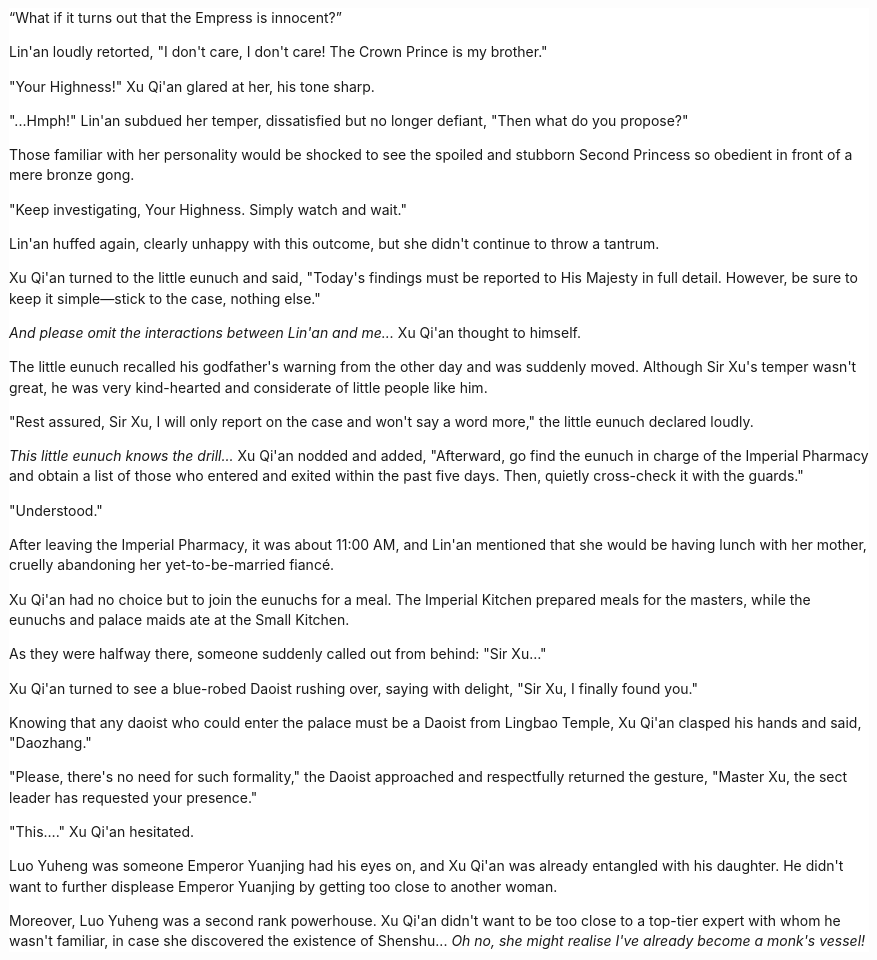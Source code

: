 “What if it turns out that the Empress is innocent?”

Lin'an loudly retorted, "I don't care, I don't care! The Crown Prince is my brother."

"Your Highness!" Xu Qi'an glared at her, his tone sharp.

"...Hmph!" Lin'an subdued her temper, dissatisfied but no longer defiant, "Then what do you propose?"

Those familiar with her personality would be shocked to see the spoiled and stubborn Second Princess so obedient in front of a mere bronze gong.

"Keep investigating, Your Highness. Simply watch and wait."

Lin'an huffed again, clearly unhappy with this outcome, but she didn't continue to throw a tantrum.

Xu Qi'an turned to the little eunuch and said, "Today's findings must be reported to His Majesty in full detail. However, be sure to keep it simple—stick to the case, nothing else."

*And please omit the interactions between Lin'an and me...* Xu Qi'an thought to himself.

The little eunuch recalled his godfather's warning from the other day and was suddenly moved. Although Sir Xu's temper wasn't great, he was very kind-hearted and considerate of little people like him.

"Rest assured, Sir Xu, I will only report on the case and won't say a word more," the little eunuch declared loudly.

*This little eunuch knows the drill...* Xu Qi'an nodded and added, "Afterward, go find the eunuch in charge of the Imperial Pharmacy and obtain a list of those who entered and exited within the past five days. Then, quietly cross-check it with the guards."

"Understood."

After leaving the Imperial Pharmacy, it was about 11:00 AM, and Lin'an mentioned that she would be having lunch with her mother, cruelly abandoning her yet-to-be-married fiancé.

Xu Qi'an had no choice but to join the eunuchs for a meal. The Imperial Kitchen prepared meals for the masters, while the eunuchs and palace maids ate at the Small Kitchen.

As they were halfway there, someone suddenly called out from behind: "Sir Xu…"

Xu Qi'an turned to see a blue-robed Daoist rushing over, saying with delight, "Sir Xu, I finally found you."

Knowing that any daoist who could enter the palace must be a Daoist from Lingbao Temple, Xu Qi'an clasped his hands and said, "Daozhang."

"Please, there's no need for such formality," the Daoist approached and respectfully returned the gesture, "Master Xu, the sect leader has requested your presence."

"This…." Xu Qi'an hesitated.

Luo Yuheng was someone Emperor Yuanjing had his eyes on, and Xu Qi'an was already entangled with his daughter. He didn't want to further displease Emperor Yuanjing by getting too close to another woman.

Moreover, Luo Yuheng was a second rank powerhouse. Xu Qi'an didn't want to be too close to a top-tier expert with whom he wasn't familiar, in case she discovered the existence of Shenshu... *Oh no, she might realise I've already become a monk's vessel!*
